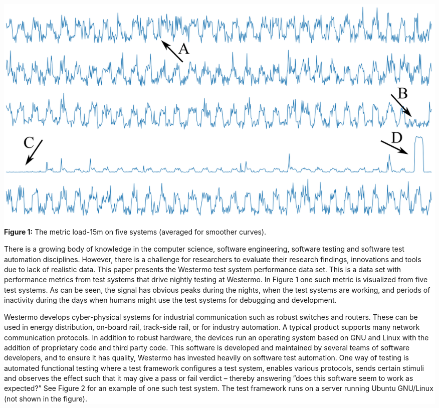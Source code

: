 ![The metric load-15m on five systems.](./figures/load15-systems1-10-12-14-16-chunk120-mod.png "The metric load-15m on five systems.")

**Figure 1:** The metric load-15m on five systems (averaged for smoother curves).

There is a growing body of knowledge in the computer science, software engineering, software testing
and software test automation disciplines. However, there is a challenge for researchers to evaluate their
research findings, innovations and tools due to lack of realistic data. This paper presents the Westermo
test system performance data set. This is a data set with performance metrics from test systems that drive
nightly testing at Westermo. In Figure 1 one such metric is visualized from five test systems. As can be
seen, the signal has obvious peaks during the nights, when the test systems are working, and periods of
inactivity during the days when humans might use the test systems for debugging and development.

Westermo develops cyber-physical systems for industrial communication such as robust switches and
routers. These can be used in energy distribution, on-board rail, track-side rail, or for industry 
automation. A typical product supports many network communication protocols. In addition to robust hardware,
the devices run an operating system based on GNU and Linux with the addition of proprietary code and
third party code. This software is developed and maintained by several teams of software developers, and
to ensure it has quality, Westermo has invested heavily on software test automation. One way of testing is
automated functional testing where a test framework configures a test system, enables various protocols,
sends certain stimuli and observes the effect such that it may give a pass or fail verdict – thereby answering
”does this software seem to work as expected?” See Figure 2 for an example of one such test system. The
test framework runs on a server running Ubuntu GNU/Linux (not shown in the figure).
